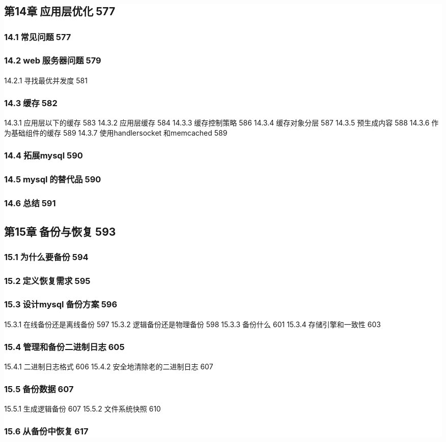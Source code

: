 ## 第14章 应用层优化 577

### 14.1 常见问题 577

### 14.2 web 服务器问题 579

14.2.1 寻找最优并发度 581

### 14.3 缓存 582

14.3.1 应用层以下的缓存 583
14.3.2 应用层缓存 584
14.3.3 缓存控制策略 586
14.3.4 缓存对象分层 587
14.3.5 预生成内容 588
14.3.6 作为基础组件的缓存 589
14.3.7 使用handlersocket 和memcached 589

### 14.4 拓展mysql 590

### 14.5 mysql 的替代品 590

### 14.6 总结 591

## 第15章 备份与恢复 593

### 15.1 为什么要备份 594

### 15.2 定义恢复需求 595

### 15.3 设计mysql 备份方案 596

15.3.1 在线备份还是离线备份 597
15.3.2 逻辑备份还是物理备份 598
15.3.3 备份什么 601
15.3.4 存储引擎和一致性 603

### 15.4 管理和备份二进制日志 605

15.4.1 二进制日志格式 606
15.4.2 安全地清除老的二进制日志 607

### 15.5 备份数据 607

15.5.1 生成逻辑备份 607
15.5.2 文件系统快照 610

### 15.6 从备份中恢复 617
